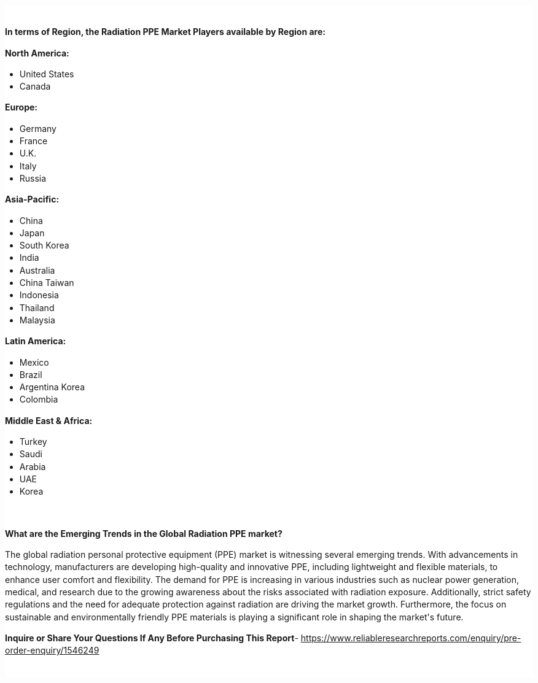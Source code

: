 <p>&nbsp;</p>
<p><strong>In terms of Region, the Radiation PPE Market Players available by Region are:</strong></p>
<p>
    <p> <strong> North America: </strong>
        <ul>
            <li>United States</li>
            <li>Canada</li>
        </ul>
        </p> 
    <p> <strong> Europe: </strong>
        <ul>
            <li>Germany</li>
            <li>France</li>
            <li>U.K.</li>
            <li>Italy</li>
            <li>Russia</li>
        </ul>
        </p> 
    <p> <strong> Asia-Pacific: </strong>
        <ul>
            <li>China</li>
            <li>Japan</li>
            <li>South Korea</li>
            <li>India</li>
            <li>Australia</li>
            <li>China Taiwan</li>
            <li>Indonesia</li>
            <li>Thailand</li>
            <li>Malaysia</li>
        </ul>
        </p> 
    <p> <strong> Latin America: </strong>
        <ul>
            <li>Mexico</li>
            <li>Brazil</li>
            <li>Argentina Korea</li>
            <li>Colombia</li>
        </ul>
        </p> 
    <p> <strong> Middle East & Africa: </strong>
        <ul>
            <li>Turkey</li>
            <li>Saudi</li>
            <li>Arabia</li>
            <li>UAE</li>
            <li>Korea</li>
        </ul>
    </p>
    </p>
<p>&nbsp;</p>
<p><strong>What are the Emerging Trends in the Global Radiation PPE market?</strong></p>
<p><p>The global radiation personal protective equipment (PPE) market is witnessing several emerging trends. With advancements in technology, manufacturers are developing high-quality and innovative PPE, including lightweight and flexible materials, to enhance user comfort and flexibility. The demand for PPE is increasing in various industries such as nuclear power generation, medical, and research due to the growing awareness about the risks associated with radiation exposure. Additionally, strict safety regulations and the need for adequate protection against radiation are driving the market growth. Furthermore, the focus on sustainable and environmentally friendly PPE materials is playing a significant role in shaping the market's future.</p></p>
<p><strong>Inquire or Share Your Questions If Any Before Purchasing This Report</strong>- <a href="https://www.reliableresearchreports.com/enquiry/pre-order-enquiry/1546249">https://www.reliableresearchreports.com/enquiry/pre-order-enquiry/1546249</a></p>
<p>&nbsp;</p>